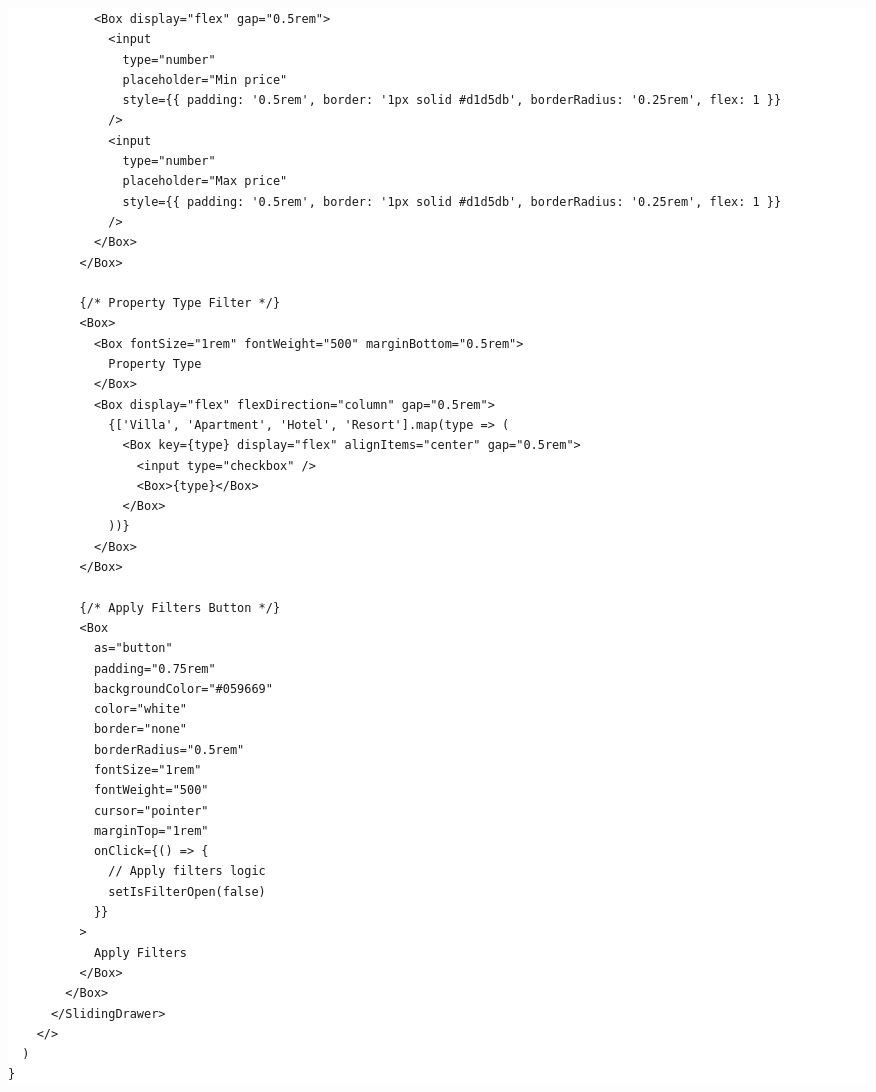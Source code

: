 ```tsx
            <Box display="flex" gap="0.5rem">
              <input
                type="number"
                placeholder="Min price"
                style={{ padding: '0.5rem', border: '1px solid #d1d5db', borderRadius: '0.25rem', flex: 1 }}
              />
              <input
                type="number"
                placeholder="Max price"
                style={{ padding: '0.5rem', border: '1px solid #d1d5db', borderRadius: '0.25rem', flex: 1 }}
              />
            </Box>
          </Box>

          {/* Property Type Filter */}
          <Box>
            <Box fontSize="1rem" fontWeight="500" marginBottom="0.5rem">
              Property Type
            </Box>
            <Box display="flex" flexDirection="column" gap="0.5rem">
              {['Villa', 'Apartment', 'Hotel', 'Resort'].map(type => (
                <Box key={type} display="flex" alignItems="center" gap="0.5rem">
                  <input type="checkbox" />
                  <Box>{type}</Box>
                </Box>
              ))}
            </Box>
          </Box>

          {/* Apply Filters Button */}
          <Box
            as="button"
            padding="0.75rem"
            backgroundColor="#059669"
            color="white"
            border="none"
            borderRadius="0.5rem"
            fontSize="1rem"
            fontWeight="500"
            cursor="pointer"
            marginTop="1rem"
            onClick={() => {
              // Apply filters logic
              setIsFilterOpen(false)
            }}
          >
            Apply Filters
          </Box>
        </Box>
      </SlidingDrawer>
    </>
  )
}
```

